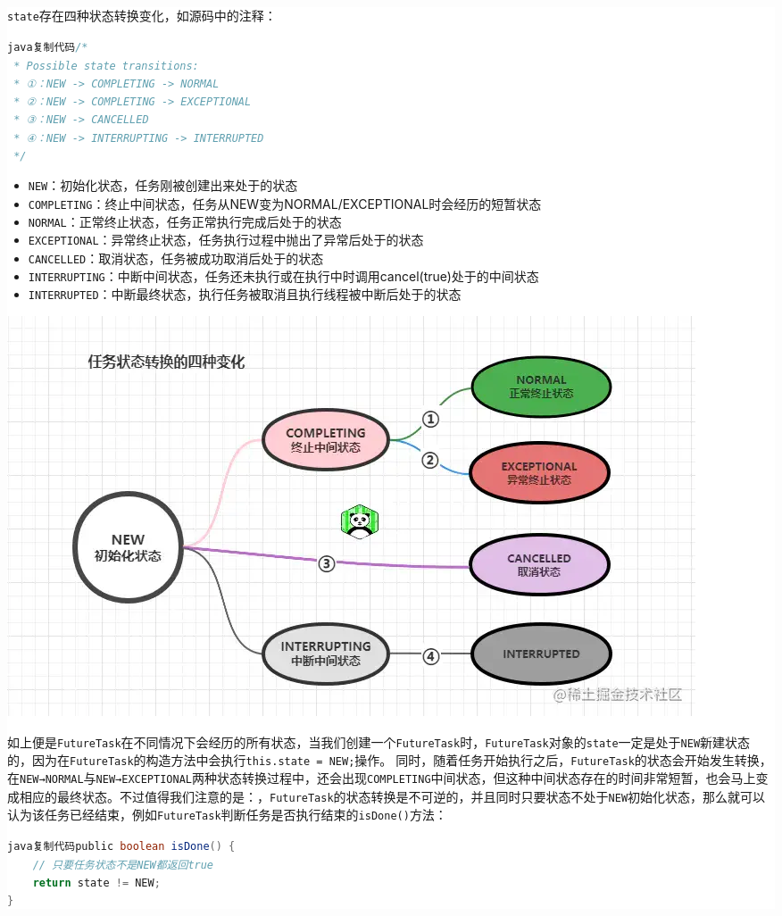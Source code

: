 `state`存在四种状态转换变化，如源码中的注释：

```java
java复制代码/*
 * Possible state transitions:
 * ①：NEW -> COMPLETING -> NORMAL
 * ②：NEW -> COMPLETING -> EXCEPTIONAL
 * ③：NEW -> CANCELLED
 * ④：NEW -> INTERRUPTING -> INTERRUPTED
 */
```

- `NEW`：初始化状态，任务刚被创建出来处于的状态
- `COMPLETING`：终止中间状态，任务从NEW变为NORMAL/EXCEPTIONAL时会经历的短暂状态
- `NORMAL`：正常终止状态，任务正常执行完成后处于的状态
- `EXCEPTIONAL`：异常终止状态，任务执行过程中抛出了异常后处于的状态
- `CANCELLED`：取消状态，任务被成功取消后处于的状态
- `INTERRUPTING`：中断中间状态，任务还未执行或在执行中时调用cancel(true)处于的中间状态
- `INTERRUPTED`：中断最终状态，执行任务被取消且执行线程被中断后处于的状态

![任务状态转换的四种变化](（七）深入并发之Runnable、Callable、FutureTask及CompletableFuture原理分析.assets/4e7062d839554fccbd6340f18d7bf67ftplv-k3u1fbpfcp-zoom-in-crop-mark1512000.webp)

如上便是`FutureTask`在不同情况下会经历的所有状态，当我们创建一个`FutureTask`时，`FutureTask`对象的`state`一定是处于`NEW`新建状态的，因为在`FutureTask`的构造方法中会执行`this.state = NEW;`操作。
 同时，随着任务开始执行之后，`FutureTask`的状态会开始发生转换，在`NEW→NORMAL`与`NEW→EXCEPTIONAL`两种状态转换过程中，还会出现`COMPLETING`中间状态，但这种中间状态存在的时间非常短暂，也会马上变成相应的最终状态。不过值得我们注意的是：，`FutureTask`的状态转换是不可逆的，并且同时只要状态不处于`NEW`初始化状态，那么就可以认为该任务已经结束，例如`FutureTask`判断任务是否执行结束的`isDone()`方法：

```java
java复制代码public boolean isDone() {
    // 只要任务状态不是NEW都返回true
    return state != NEW;
}
```
